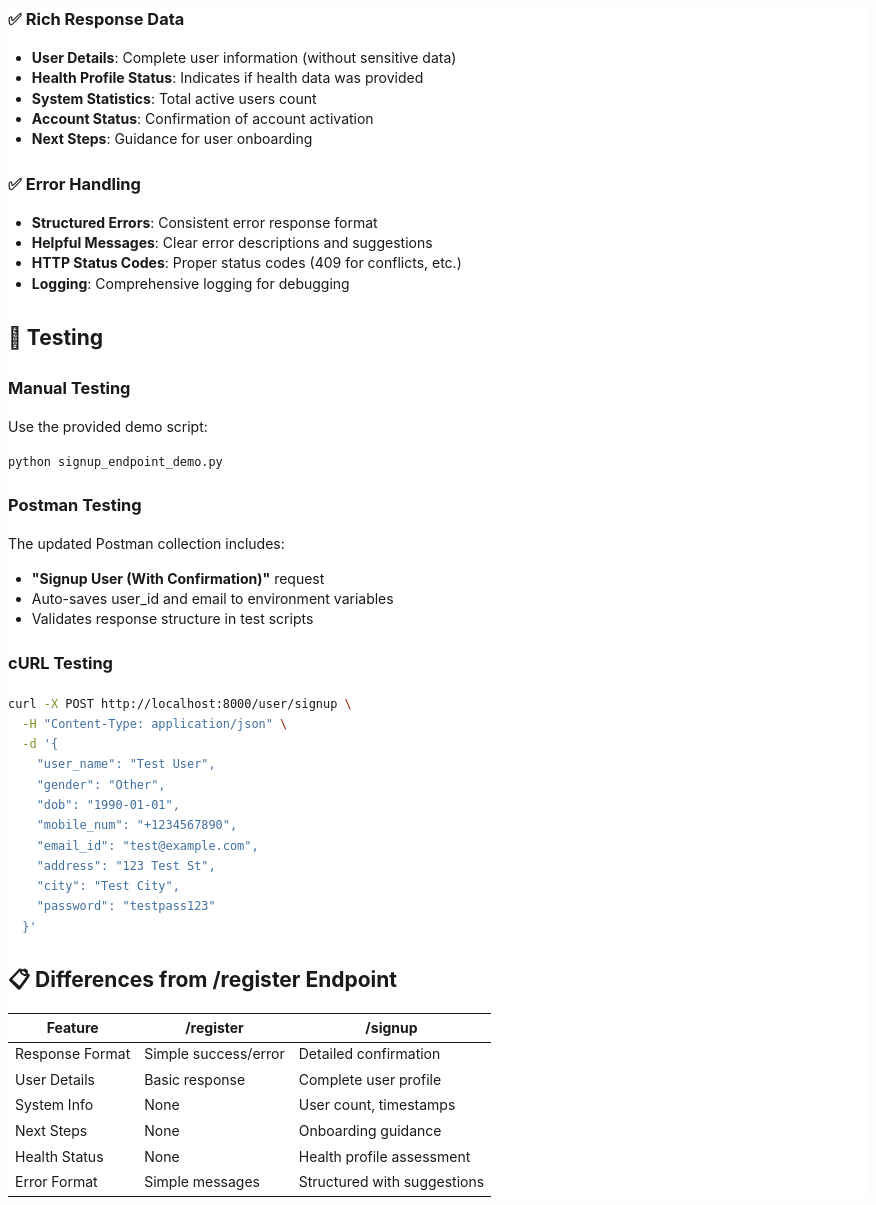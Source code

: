 ### ✅ Rich Response Data
- **User Details**: Complete user information (without sensitive data)
- **Health Profile Status**: Indicates if health data was provided
- **System Statistics**: Total active users count
- **Account Status**: Confirmation of account activation
- **Next Steps**: Guidance for user onboarding

### ✅ Error Handling
- **Structured Errors**: Consistent error response format
- **Helpful Messages**: Clear error descriptions and suggestions
- **HTTP Status Codes**: Proper status codes (409 for conflicts, etc.)
- **Logging**: Comprehensive logging for debugging

## 🧪 Testing

### Manual Testing
Use the provided demo script:
```bash
python signup_endpoint_demo.py
```

### Postman Testing
The updated Postman collection includes:
- **"Signup User (With Confirmation)"** request
- Auto-saves user_id and email to environment variables
- Validates response structure in test scripts

### cURL Testing
```bash
curl -X POST http://localhost:8000/user/signup \
  -H "Content-Type: application/json" \
  -d '{
    "user_name": "Test User",
    "gender": "Other",
    "dob": "1990-01-01",
    "mobile_num": "+1234567890",
    "email_id": "test@example.com",
    "address": "123 Test St",
    "city": "Test City",
    "password": "testpass123"
  }'
```

## 📋 Differences from /register Endpoint

| Feature | /register | /signup |
|---------|-----------|---------|
| Response Format | Simple success/error | Detailed confirmation |
| User Details | Basic response | Complete user profile |
| System Info | None | User count, timestamps |
| Next Steps | None | Onboarding guidance |
| Health Status | None | Health profile assessment |
| Error Format | Simple messages | Structured with suggestions |
